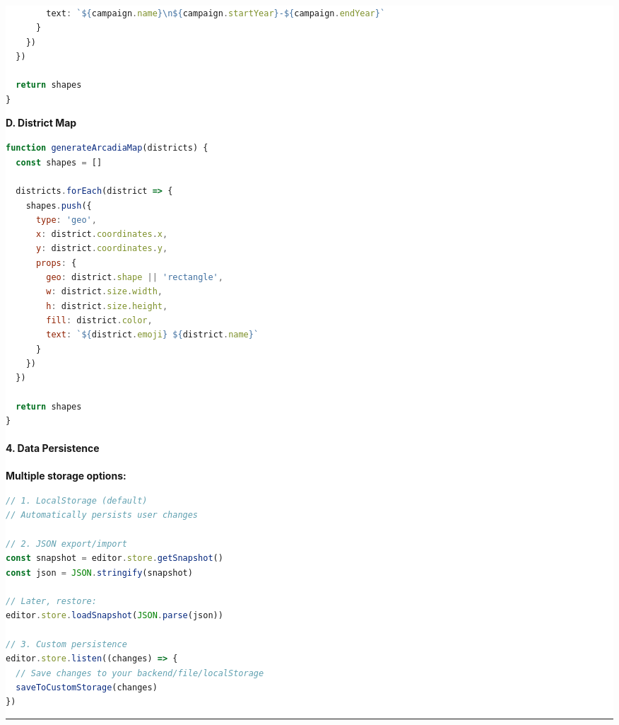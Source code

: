 ```javascript
        text: `${campaign.name}\n${campaign.startYear}-${campaign.endYear}`
      }
    })
  })

  return shapes
}
```

**D. District Map**
```javascript
function generateArcadiaMap(districts) {
  const shapes = []

  districts.forEach(district => {
    shapes.push({
      type: 'geo',
      x: district.coordinates.x,
      y: district.coordinates.y,
      props: {
        geo: district.shape || 'rectangle',
        w: district.size.width,
        h: district.size.height,
        fill: district.color,
        text: `${district.emoji} ${district.name}`
      }
    })
  })

  return shapes
}
```

#### 4. Data Persistence

**Multiple storage options:**

```javascript
// 1. LocalStorage (default)
// Automatically persists user changes

// 2. JSON export/import
const snapshot = editor.store.getSnapshot()
const json = JSON.stringify(snapshot)

// Later, restore:
editor.store.loadSnapshot(JSON.parse(json))

// 3. Custom persistence
editor.store.listen((changes) => {
  // Save changes to your backend/file/localStorage
  saveToCustomStorage(changes)
})
```

---